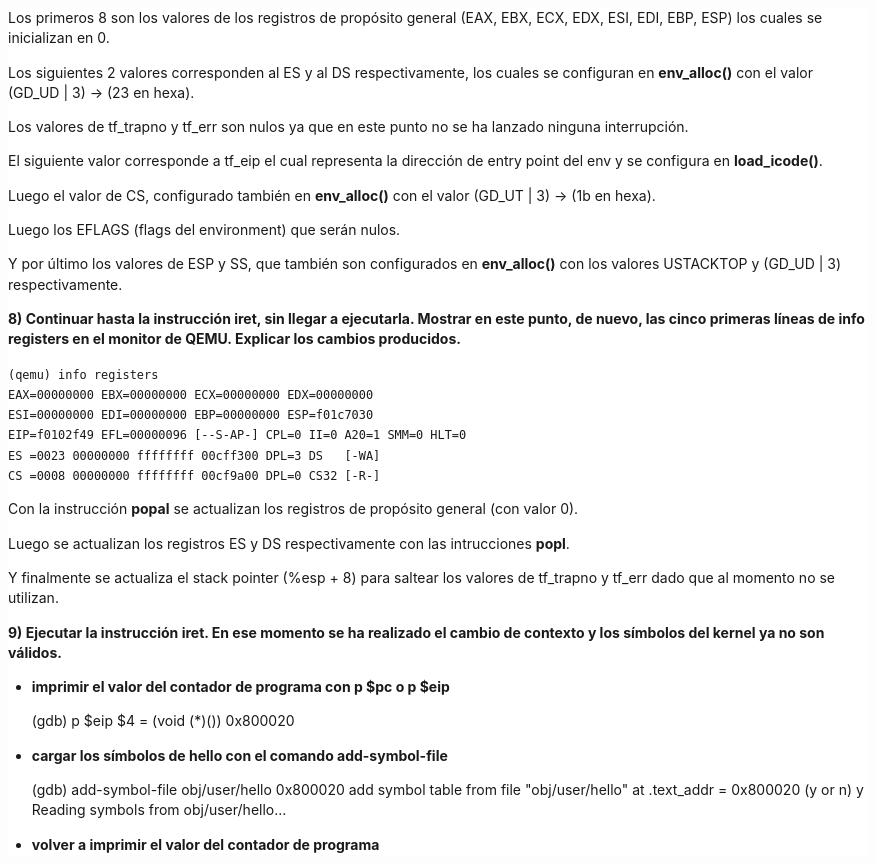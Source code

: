 Los primeros 8 son los valores de los registros de propósito general (EAX, EBX, ECX, EDX, ESI, EDI, EBP, ESP) los cuales se inicializan en 0. 

Los siguientes 2 valores corresponden al ES y al DS respectivamente, los cuales se configuran en **env_alloc()** con el valor (GD_UD | 3) -> (23 en hexa).

Los valores de tf_trapno y tf_err son nulos ya que en este punto no se ha lanzado ninguna interrupción.

El siguiente valor corresponde a tf_eip el cual representa la dirección de entry point del env y se configura en **load_icode()**.

Luego el valor de CS, configurado también en **env_alloc()** con el valor (GD_UT | 3) -> (1b en hexa).

Luego los EFLAGS (flags del environment) que serán nulos.

Y por último los valores de ESP y SS, que también son configurados en **env_alloc()** con los valores USTACKTOP y (GD_UD | 3) respectivamente.



**8) Continuar hasta la instrucción iret, sin llegar a ejecutarla. Mostrar en este punto, de nuevo, las cinco primeras líneas de info registers en el monitor de QEMU. Explicar los cambios producidos.**

    (qemu) info registers
    EAX=00000000 EBX=00000000 ECX=00000000 EDX=00000000
    ESI=00000000 EDI=00000000 EBP=00000000 ESP=f01c7030
    EIP=f0102f49 EFL=00000096 [--S-AP-] CPL=0 II=0 A20=1 SMM=0 HLT=0
    ES =0023 00000000 ffffffff 00cff300 DPL=3 DS   [-WA]
    CS =0008 00000000 ffffffff 00cf9a00 DPL=0 CS32 [-R-]


Con la instrucción **popal** se actualizan los registros de propósito general (con valor 0).

Luego se actualizan los registros ES y DS respectivamente con las intrucciones **popl**.

Y finalmente se actualiza el stack pointer (%esp + 8) para saltear los valores de tf_trapno y tf_err dado que al momento no se utilizan.


**9) Ejecutar la instrucción iret. En ese momento se ha realizado el cambio de contexto y los símbolos del kernel ya no son válidos.**

- **imprimir el valor del contador de programa con p $pc o p $eip**

    (gdb) p $eip
    $4 = (void (*)()) 0x800020


- **cargar los símbolos de hello con el comando add-symbol-file**

    (gdb) add-symbol-file obj/user/hello 0x800020
    add symbol table from file "obj/user/hello" at
        .text_addr = 0x800020
    (y or n) y
    Reading symbols from obj/user/hello...

- **volver a imprimir el valor del contador de programa**
